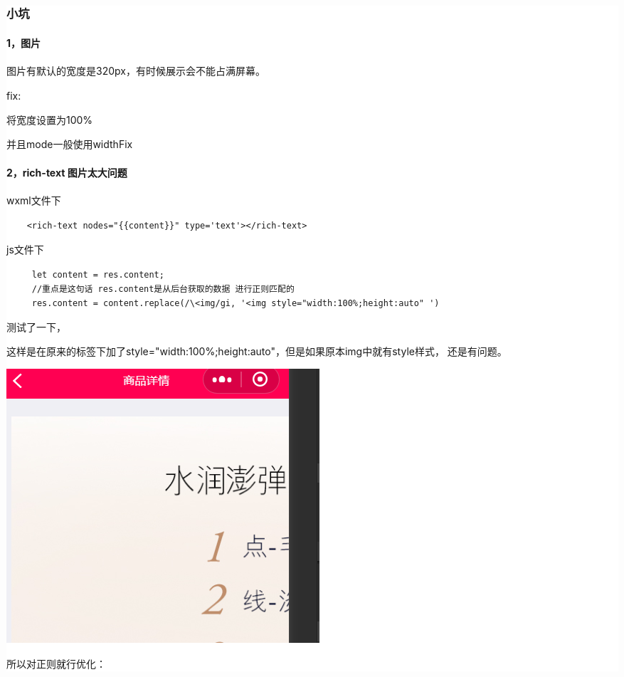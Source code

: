 ### 小坑

#### 1，图片

图片有默认的宽度是320px，有时候展示会不能占满屏幕。

fix:

将宽度设置为100%

并且mode一般使用widthFix



#### 2，rich-text 图片太大问题

wxml文件下  
```<view class="find-content">
    <rich-text nodes="{{content}}" type='text'></rich-text>
```

js文件下

``` 
     let content = res.content;
     //重点是这句话 res.content是从后台获取的数据 进行正则匹配的
     res.content = content.replace(/\<img/gi, '<img style="width:100%;height:auto" ')
```

测试了一下，



这样是在原来的<img>标签下加了style="width:100%;height:auto"，但是如果原本img中就有style样式， 还是有问题。

![image-20200603102012025](小坑.assets/image-20200603102012025.png)

所以对正则就行优化：

